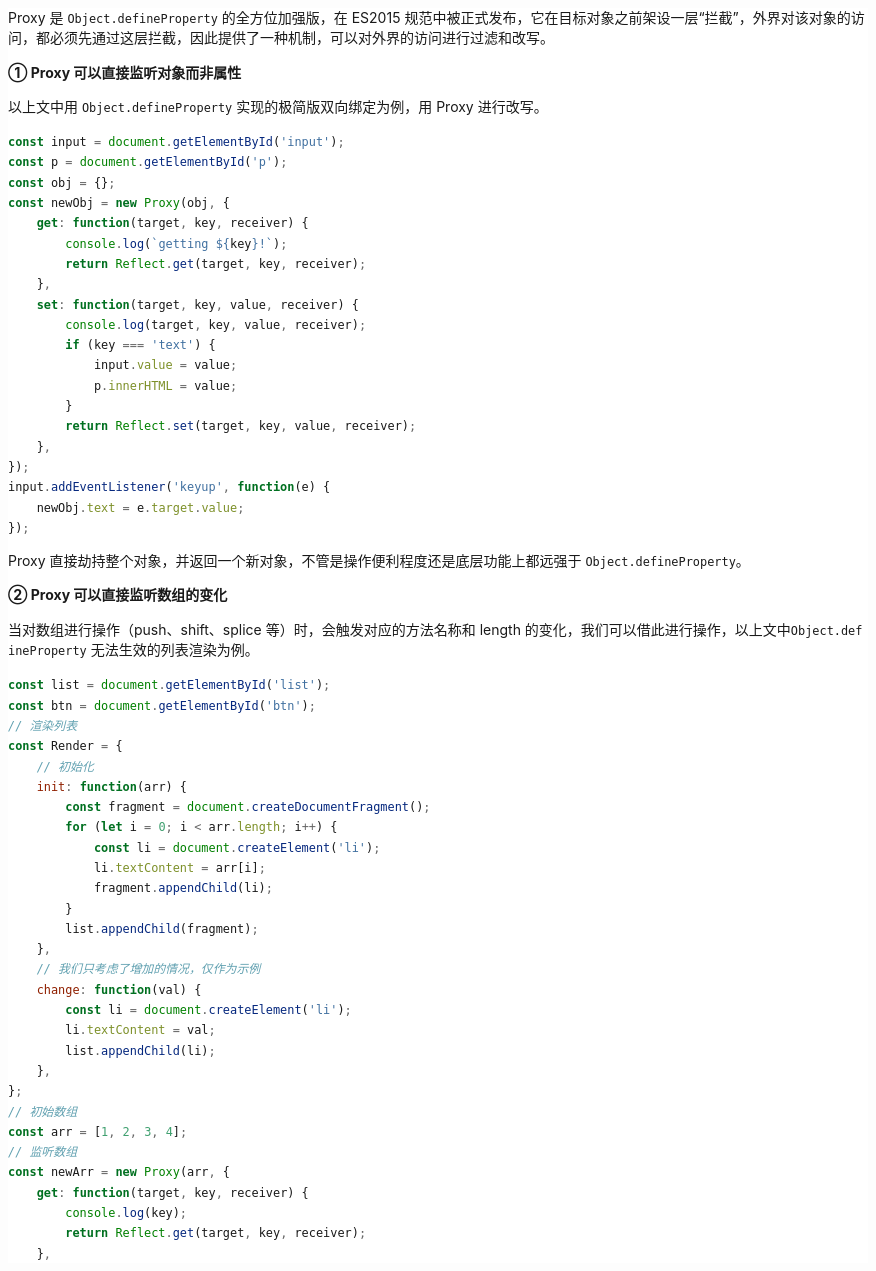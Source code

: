 Proxy 是 `Object.defineProperty` 的全方位加强版，在 ES2015 规范中被正式发布，它在目标对象之前架设一层“拦截”，外界对该对象的访问，都必须先通过这层拦截，因此提供了一种机制，可以对外界的访问进行过滤和改写。

**① Proxy 可以直接监听对象而非属性**

以上文中用 `Object.defineProperty` 实现的极简版双向绑定为例，用 Proxy 进行改写。

```javascript
const input = document.getElementById('input');
const p = document.getElementById('p');
const obj = {};
const newObj = new Proxy(obj, {
    get: function(target, key, receiver) {
        console.log(`getting ${key}!`);
        return Reflect.get(target, key, receiver);
    },
    set: function(target, key, value, receiver) {
        console.log(target, key, value, receiver);
        if (key === 'text') {
            input.value = value;
            p.innerHTML = value;
        }
        return Reflect.set(target, key, value, receiver);
    },
});
input.addEventListener('keyup', function(e) {
    newObj.text = e.target.value;
});
```

Proxy 直接劫持整个对象，并返回一个新对象，不管是操作便利程度还是底层功能上都远强于 `Object.defineProperty`。

**② Proxy 可以直接监听数组的变化**

当对数组进行操作（push、shift、splice 等）时，会触发对应的方法名称和 length 的变化，我们可以借此进行操作，以上文中`Object.defineProperty` 无法生效的列表渲染为例。

```javascript
const list = document.getElementById('list');
const btn = document.getElementById('btn');
// 渲染列表
const Render = {
    // 初始化
    init: function(arr) {
        const fragment = document.createDocumentFragment();
        for (let i = 0; i < arr.length; i++) {
            const li = document.createElement('li');
            li.textContent = arr[i];
            fragment.appendChild(li);
        }
        list.appendChild(fragment);
    },
    // 我们只考虑了增加的情况，仅作为示例
    change: function(val) {
        const li = document.createElement('li');
        li.textContent = val;
        list.appendChild(li);
    },
};
// 初始数组
const arr = [1, 2, 3, 4];
// 监听数组
const newArr = new Proxy(arr, {
    get: function(target, key, receiver) {
        console.log(key);
        return Reflect.get(target, key, receiver);
    },
```